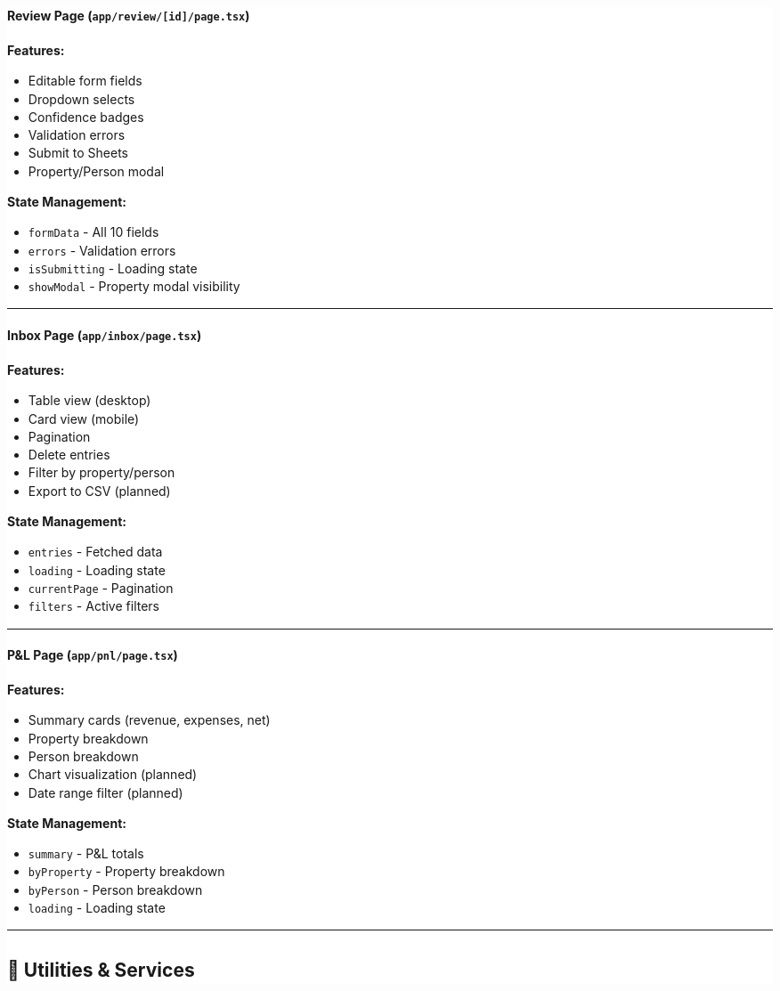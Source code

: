 
#### **Review Page** (`app/review/[id]/page.tsx`)
**Features:**
- Editable form fields
- Dropdown selects
- Confidence badges
- Validation errors
- Submit to Sheets
- Property/Person modal

**State Management:**
- `formData` - All 10 fields
- `errors` - Validation errors
- `isSubmitting` - Loading state
- `showModal` - Property modal visibility

---

#### **Inbox Page** (`app/inbox/page.tsx`)
**Features:**
- Table view (desktop)
- Card view (mobile)
- Pagination
- Delete entries
- Filter by property/person
- Export to CSV (planned)

**State Management:**
- `entries` - Fetched data
- `loading` - Loading state
- `currentPage` - Pagination
- `filters` - Active filters

---

#### **P&L Page** (`app/pnl/page.tsx`)
**Features:**
- Summary cards (revenue, expenses, net)
- Property breakdown
- Person breakdown
- Chart visualization (planned)
- Date range filter (planned)

**State Management:**
- `summary` - P&L totals
- `byProperty` - Property breakdown
- `byPerson` - Person breakdown
- `loading` - Loading state

---

## 🔧 Utilities & Services
